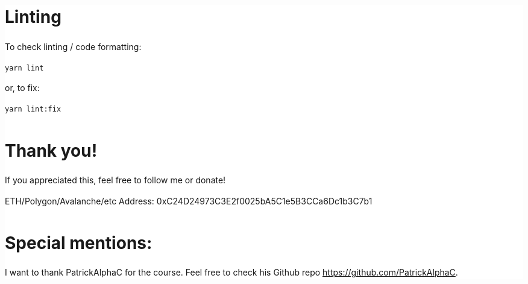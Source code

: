 # Linting

To check linting / code formatting:
```
yarn lint
```
or, to fix: 
```
yarn lint:fix
```

# Thank you!

If you appreciated this, feel free to follow me or donate!

ETH/Polygon/Avalanche/etc Address: 0xC24D24973C3E2f0025bA5C1e5B3CCa6Dc1b3C7b1

# Special mentions:

I want to thank PatrickAlphaC for the course. Feel free to check his Github repo https://github.com/PatrickAlphaC.